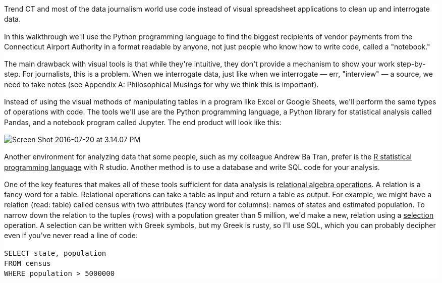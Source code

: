 <style>
.best-practices{
padding: 10px;
background: LightSteelBlue;
margin-bottom:20px;
margin-top:20px;
max-width: 650px;
}
.quote{
border-top: 1px solid gray;
border-bottom: 2px solid gray;
}
pre {
max-width: 650px
}</style>

Trend CT and most of the data journalism world use code instead of visual spreadsheet applications to clean up and interrogate data. 

In this walkthrough we'll use the Python programming language to find the biggest recipients of vendor payments from the Connecticut Airport Authority in a format readable by anyone, not just people who know how to write code, called a "notebook."

<div style="margin-right: 10px; float: left;"><script class="chapterScript" src="http://projects.ctmirror.org/tools/chapters/init.js" type="text/javascript"></script></div>
The main drawback with visual tools is that while they're intuitive, they don't provide a mechanism to show your work step-by-step. For journalists, this is a problem. When we interrogate data, just like when we interrogate — err, "interview" — a source, we need to take notes (see Appendix A: Philosophical Musings for why we think this is important).

Instead of using the visual methods of manipulating tables in a program like Excel or Google Sheets, we'll perform the same types of operations with code. The tools we'll use are the Python programming language, a Python library for statistical analysis called Pandas, and a notebook program called Jupyter. The end product will look like this:

<div><img src="http://trendct.org/files/2016/07/Screen-Shot-2016-07-20-at-3.14.07-PM.png" alt="Screen Shot 2016-07-20 at 3.14.07 PM"/></div>

Another environment for analyzing data that some people, such as my colleague Andrew Ba Tran, prefer is the <a href="http://trendct.org/2015/06/12/r-for-beginners-how-to-transition-from-excel-to-r/">R statistical programming language</a> with R studio. Another method is to use a database and write SQL code for your analysis.

One of the key features that makes all of these tools sufficient for data analysis is <a href="https://en.wikipedia.org/wiki/Relational_algebra">relational algebra operations</a>. A relation is a fancy word for a table. Relational operations can take a table as input and return a table as output. For example, we might have a relation (read: table) called census with two attributes (fancy word for columns): names of states and estimated population. To narrow down the relation to the tuples (rows) with a population greater than 5 million, we'd make a new, relation using a <a href="https://en.wikipedia.org/wiki/Selection_(relational_algebra)">selection</a> operation. A selection can be written with Greek symbols, but my Greek is rusty, so I'll use SQL, which you can probably decipher even if you've never read a line of code:

<pre>
SELECT state, population
FROM census
WHERE population > 5000000
</pre>
